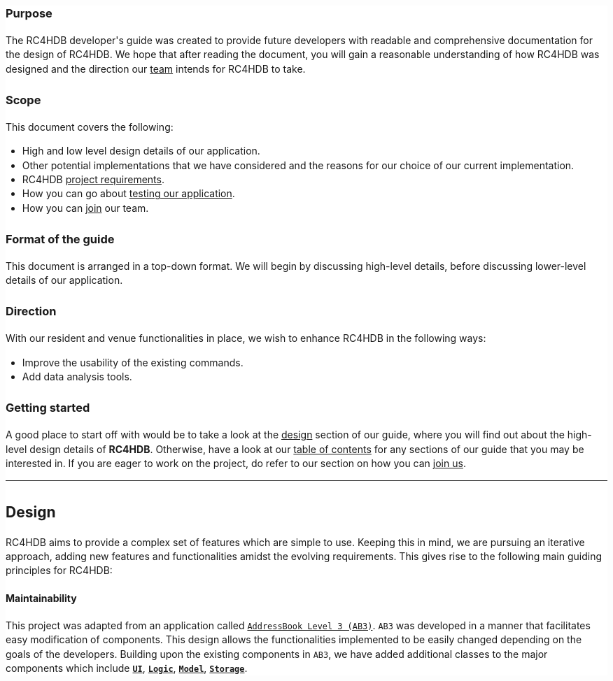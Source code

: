 ### Purpose

The RC4HDB developer's guide was created to provide future developers with readable and comprehensive documentation for the design of RC4HDB. We hope that after reading the document, you will gain a reasonable understanding of how RC4HDB was designed and the direction our [team](AboutUs.md) intends for RC4HDB to take.

### Scope

This document covers the following:
* High and low level design details of our application.
* Other potential implementations that we have considered and the reasons for our choice of our current implementation.
* RC4HDB [project requirements](#appendix-project-requirements).
* How you can go about [testing our application](#appendix-instructions-for-manual-testing).
* How you can [join](#joining-us) our team.

### Format of the guide

This document is arranged in a top-down format. We will begin by discussing high-level details, before discussing lower-level details of our application.

### Direction

With our resident and venue functionalities in place, we wish to enhance RC4HDB in the following ways:
* Improve the usability of the existing commands.
* Add data analysis tools.

### Getting started

A good place to start off with would be to take a look at the [design](#design) section of our guide, where you will find out about the high-level design details of **RC4HDB**. Otherwise, have a look at our [table of contents](#table-of-contents) for any sections of our guide that you may be interested in. If you are eager to work on the project, do refer to our section on how you can [join us](#joining-us).

---

## **Design**

RC4HDB aims to provide a complex set of features which are simple to use. Keeping this in mind,
we are pursuing an iterative approach, adding new features and functionalities amidst the evolving requirements.
This gives rise to the following main guiding principles for RC4HDB:

#### Maintainability

This project was adapted from an application called [`AddressBook Level 3 (AB3)`](https://se-education.org/addressbook-level3/). `AB3` was developed in a manner that facilitates easy modification of components. This design allows the functionalities implemented to be easily changed depending on the goals of the developers. Building upon the existing components in `AB3`, we have added additional classes to the major components which include [**`UI`**](#ui-component), [**`Logic`**](#logic-component), [**`Model`**](#model-component), [**`Storage`**](#storage-component).
